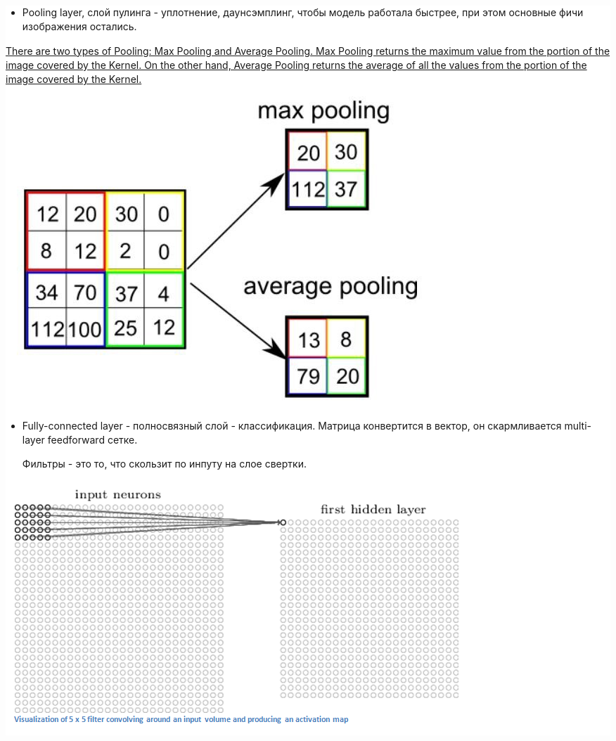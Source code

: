 * Pooling layer, слой пулинга - уплотнение, даунсэмплинг, чтобы модель работала быстрее, при этом основные фичи изображения остались.

[There are two types of Pooling: Max Pooling and Average Pooling. Max Pooling returns the maximum value from the portion of the image covered by the Kernel. On the other hand, Average Pooling returns the average of all the values from the portion of the image covered by the Kernel.](https://towardsdatascience.com/a-comprehensive-guide-to-convolutional-neural-networks-the-eli5-way-3bd2b1164a53)

![image alt text](img/image_59.png)

* Fully-connected layer - полносвязный слой - классификация. Матрица конвертится в вектор, он скармливается multi-layer feedforward сетке.

    Фильтры - это то, что скользит по инпуту на слое свертки.

![image alt text](img/image_60.png)
